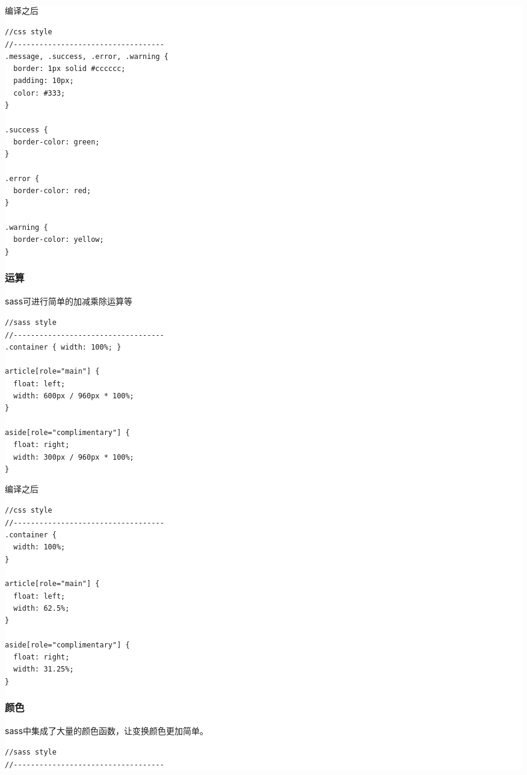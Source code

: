 编译之后
```
//css style
//-----------------------------------
.message, .success, .error, .warning {
  border: 1px solid #cccccc;
  padding: 10px;
  color: #333;
}

.success {
  border-color: green;
}

.error {
  border-color: red;
}

.warning {
  border-color: yellow;
}
```

### 运算
sass可进行简单的加减乘除运算等
```
//sass style
//-----------------------------------
.container { width: 100%; }

article[role="main"] {
  float: left;
  width: 600px / 960px * 100%;
}

aside[role="complimentary"] {
  float: right;
  width: 300px / 960px * 100%;
}
```

编译之后
```
//css style
//-----------------------------------
.container {
  width: 100%;
}

article[role="main"] {
  float: left;
  width: 62.5%;
}

aside[role="complimentary"] {
  float: right;
  width: 31.25%;
}
```
### 颜色
sass中集成了大量的颜色函数，让变换颜色更加简单。
```
//sass style
//-----------------------------------
```